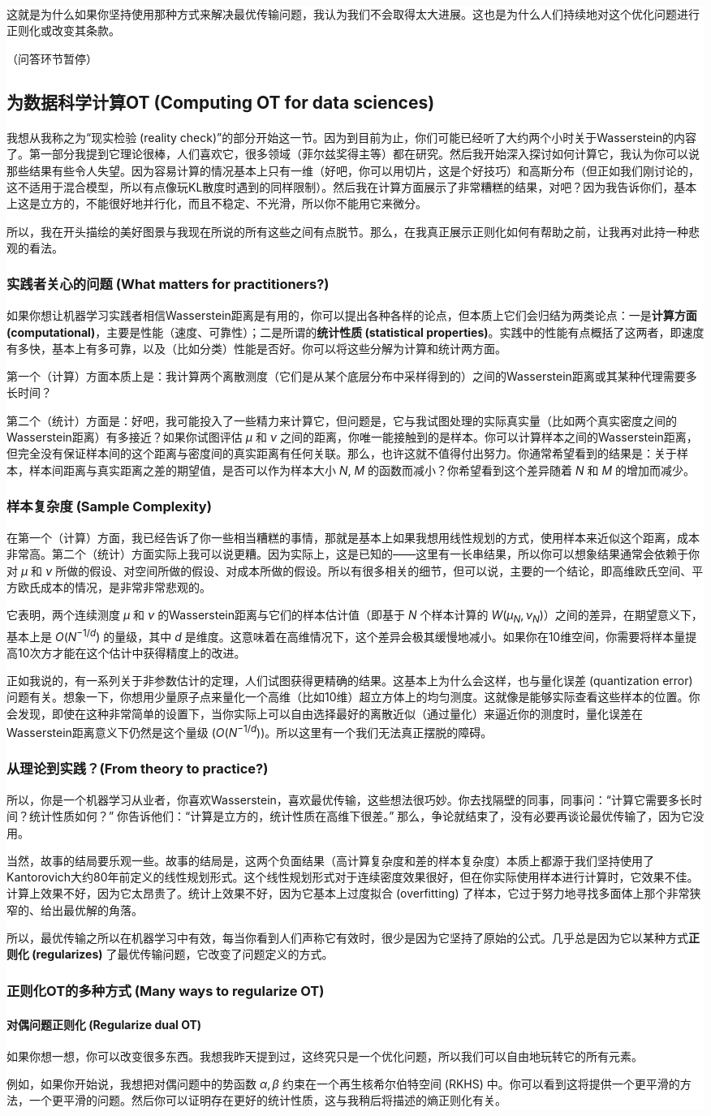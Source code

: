 这就是为什么如果你坚持使用那种方式来解决最优传输问题，我认为我们不会取得太大进展。这也是为什么人们持续地对这个优化问题进行正则化或改变其条款。

（问答环节暂停）

## 为数据科学计算OT (Computing OT for data sciences)

我想从我称之为“现实检验 (reality check)”的部分开始这一节。因为到目前为止，你们可能已经听了大约两个小时关于Wasserstein的内容了。第一部分我提到它理论很棒，人们喜欢它，很多领域（菲尔兹奖得主等）都在研究。然后我开始深入探讨如何计算它，我认为你可以说那些结果有些令人失望。因为容易计算的情况基本上只有一维（好吧，你可以用切片，这是个好技巧）和高斯分布（但正如我们刚讨论的，这不适用于混合模型，所以有点像玩KL散度时遇到的同样限制）。然后我在计算方面展示了非常糟糕的结果，对吧？因为我告诉你们，基本上这是立方的，不能很好地并行化，而且不稳定、不光滑，所以你不能用它来微分。

所以，我在开头描绘的美好图景与我现在所说的所有这些之间有点脱节。那么，在我真正展示正则化如何有帮助之前，让我再对此持一种悲观的看法。

### 实践者关心的问题 (What matters for practitioners?)

如果你想让机器学习实践者相信Wasserstein距离是有用的，你可以提出各种各样的论点，但本质上它们会归结为两类论点：一是**计算方面 (computational)**，主要是性能（速度、可靠性）；二是所谓的**统计性质 (statistical properties)**。实践中的性能有点概括了这两者，即速度有多快，基本上有多可靠，以及（比如分类）性能是否好。你可以将这些分解为计算和统计两方面。

第一个（计算）方面本质上是：我计算两个离散测度（它们是从某个底层分布中采样得到的）之间的Wasserstein距离或其某种代理需要多长时间？

第二个（统计）方面是：好吧，我可能投入了一些精力来计算它，但问题是，它与我试图处理的实际真实量（比如两个真实密度之间的Wasserstein距离）有多接近？如果你试图评估 $\mu$ 和 $\nu$ 之间的距离，你唯一能接触到的是样本。你可以计算样本之间的Wasserstein距离，但完全没有保证样本间的这个距离与密度间的真实距离有任何关联。那么，也许这就不值得付出努力。你通常希望看到的结果是：关于样本，样本间距离与真实距离之差的期望值，是否可以作为样本大小 $N$, $M$ 的函数而减小？你希望看到这个差异随着 $N$ 和 $M$ 的增加而减少。

### 样本复杂度 (Sample Complexity)

在第一个（计算）方面，我已经告诉了你一些相当糟糕的事情，那就是基本上如果我想用线性规划的方式，使用样本来近似这个距离，成本非常高。第二个（统计）方面实际上我可以说更糟。因为实际上，这是已知的——这里有一长串结果，所以你可以想象结果通常会依赖于你对 $\mu$ 和 $\nu$ 所做的假设、对空间所做的假设、对成本所做的假设。所以有很多相关的细节，但可以说，主要的一个结论，即高维欧氏空间、平方欧氏成本的情况，是非常非常悲观的。

它表明，两个连续测度 $\mu$ 和 $\nu$ 的Wasserstein距离与它们的样本估计值（即基于 $N$ 个样本计算的 $W(\mu_N, \nu_N)$）之间的差异，在期望意义下，基本上是 $O(N^{-1/d})$ 的量级，其中 $d$ 是维度。这意味着在高维情况下，这个差异会极其缓慢地减小。如果你在10维空间，你需要将样本量提高10次方才能在这个估计中获得精度上的改进。

正如我说的，有一系列关于非参数估计的定理，人们试图获得更精确的结果。这基本上为什么会这样，也与量化误差 (quantization error) 问题有关。想象一下，你想用少量原子点来量化一个高维（比如10维）超立方体上的均匀测度。这就像是能够实际查看这些样本的位置。你会发现，即使在这种非常简单的设置下，当你实际上可以自由选择最好的离散近似（通过量化）来逼近你的测度时，量化误差在Wasserstein距离意义下仍然是这个量级 ($O(N^{-1/d})$)。所以这里有一个我们无法真正摆脱的障碍。

### 从理论到实践？(From theory to practice?)

所以，你是一个机器学习从业者，你喜欢Wasserstein，喜欢最优传输，这些想法很巧妙。你去找隔壁的同事，同事问：“计算它需要多长时间？统计性质如何？” 你告诉他们：“计算是立方的，统计性质在高维下很差。” 那么，争论就结束了，没有必要再谈论最优传输了，因为它没用。

当然，故事的结局要乐观一些。故事的结局是，这两个负面结果（高计算复杂度和差的样本复杂度）本质上都源于我们坚持使用了Kantorovich大约80年前定义的线性规划形式。这个线性规划形式对于连续密度效果很好，但在你实际使用样本进行计算时，它效果不佳。计算上效果不好，因为它太昂贵了。统计上效果不好，因为它基本上过度拟合 (overfitting) 了样本，它过于努力地寻找多面体上那个非常狭窄的、给出最优解的角落。

所以，最优传输之所以在机器学习中有效，每当你看到人们声称它有效时，很少是因为它坚持了原始的公式。几乎总是因为它以某种方式**正则化 (regularizes)** 了最优传输问题，它改变了问题定义的方式。

### 正则化OT的多种方式 (Many ways to regularize OT)

#### 对偶问题正则化 (Regularize dual OT)

如果你想一想，你可以改变很多东西。我想我昨天提到过，这终究只是一个优化问题，所以我们可以自由地玩转它的所有元素。

例如，如果你开始说，我想把对偶问题中的势函数 $\alpha, \beta$ 约束在一个再生核希尔伯特空间 (RKHS) 中。你可以看到这将提供一个更平滑的方法，一个更平滑的问题。然后你可以证明存在更好的统计性质，这与我稍后将描述的熵正则化有关。

